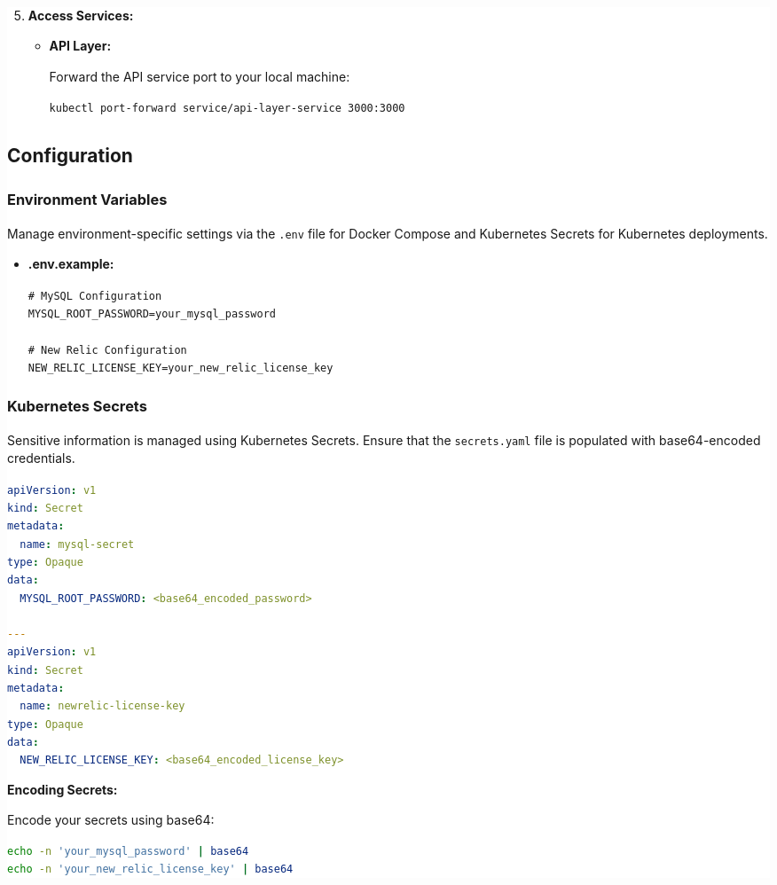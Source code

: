 5. **Access Services:**

   - **API Layer:**

     Forward the API service port to your local machine:

     ```bash
     kubectl port-forward service/api-layer-service 3000:3000
     ```

## Configuration

### Environment Variables

Manage environment-specific settings via the `.env` file for Docker Compose and Kubernetes Secrets for Kubernetes deployments.

- **.env.example:**

  ```env
  # MySQL Configuration
  MYSQL_ROOT_PASSWORD=your_mysql_password

  # New Relic Configuration
  NEW_RELIC_LICENSE_KEY=your_new_relic_license_key
  ```

### Kubernetes Secrets

Sensitive information is managed using Kubernetes Secrets. Ensure that the `secrets.yaml` file is populated with base64-encoded credentials.

```yaml
apiVersion: v1
kind: Secret
metadata:
  name: mysql-secret
type: Opaque
data:
  MYSQL_ROOT_PASSWORD: <base64_encoded_password>

---
apiVersion: v1
kind: Secret
metadata:
  name: newrelic-license-key
type: Opaque
data:
  NEW_RELIC_LICENSE_KEY: <base64_encoded_license_key>
```

**Encoding Secrets:**

Encode your secrets using base64:

```bash
echo -n 'your_mysql_password' | base64
echo -n 'your_new_relic_license_key' | base64
```
